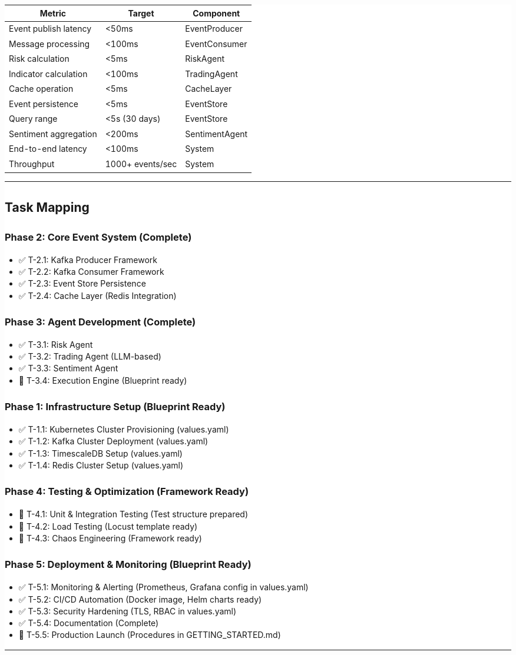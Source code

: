 | Metric | Target | Component |
|--------|--------|-----------|
| Event publish latency | <50ms | EventProducer |
| Message processing | <100ms | EventConsumer |
| Risk calculation | <5ms | RiskAgent |
| Indicator calculation | <100ms | TradingAgent |
| Cache operation | <5ms | CacheLayer |
| Event persistence | <5ms | EventStore |
| Query range | <5s (30 days) | EventStore |
| Sentiment aggregation | <200ms | SentimentAgent |
| End-to-end latency | <100ms | System |
| Throughput | 1000+ events/sec | System |

---

## Task Mapping

### Phase 2: Core Event System (Complete)
- ✅ T-2.1: Kafka Producer Framework
- ✅ T-2.2: Kafka Consumer Framework
- ✅ T-2.3: Event Store Persistence
- ✅ T-2.4: Cache Layer (Redis Integration)

### Phase 3: Agent Development (Complete)
- ✅ T-3.1: Risk Agent
- ✅ T-3.2: Trading Agent (LLM-based)
- ✅ T-3.3: Sentiment Agent
- 🔄 T-3.4: Execution Engine (Blueprint ready)

### Phase 1: Infrastructure Setup (Blueprint Ready)
- ✅ T-1.1: Kubernetes Cluster Provisioning (values.yaml)
- ✅ T-1.2: Kafka Cluster Deployment (values.yaml)
- ✅ T-1.3: TimescaleDB Setup (values.yaml)
- ✅ T-1.4: Redis Cluster Setup (values.yaml)

### Phase 4: Testing & Optimization (Framework Ready)
- 🔄 T-4.1: Unit & Integration Testing (Test structure prepared)
- 🔄 T-4.2: Load Testing (Locust template ready)
- 🔄 T-4.3: Chaos Engineering (Framework ready)

### Phase 5: Deployment & Monitoring (Blueprint Ready)
- ✅ T-5.1: Monitoring & Alerting (Prometheus, Grafana config in values.yaml)
- ✅ T-5.2: CI/CD Automation (Docker image, Helm charts ready)
- ✅ T-5.3: Security Hardening (TLS, RBAC in values.yaml)
- ✅ T-5.4: Documentation (Complete)
- 🔄 T-5.5: Production Launch (Procedures in GETTING_STARTED.md)

---